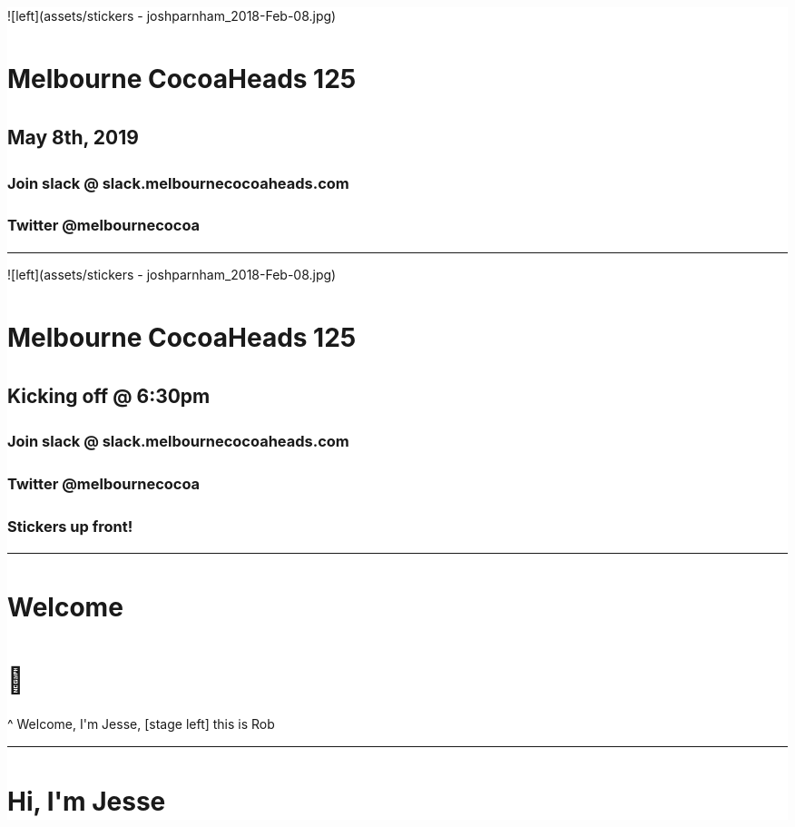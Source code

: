 
![left](assets/stickers - joshparnham_2018-Feb-08.jpg)

# Melbourne CocoaHeads 125
## May 8th, 2019
### Join slack @ slack.melbournecocoaheads.com
### Twitter @melbournecocoa

---

![left](assets/stickers - joshparnham_2018-Feb-08.jpg)

# Melbourne CocoaHeads 125
## Kicking off @ 6:30pm
### Join slack @ slack.melbournecocoaheads.com
### Twitter @melbournecocoa
### Stickers up front!
---

# Welcome
# :wave:

^ Welcome, I'm Jesse, [stage left] this is Rob

---

# Hi, I'm Jesse
